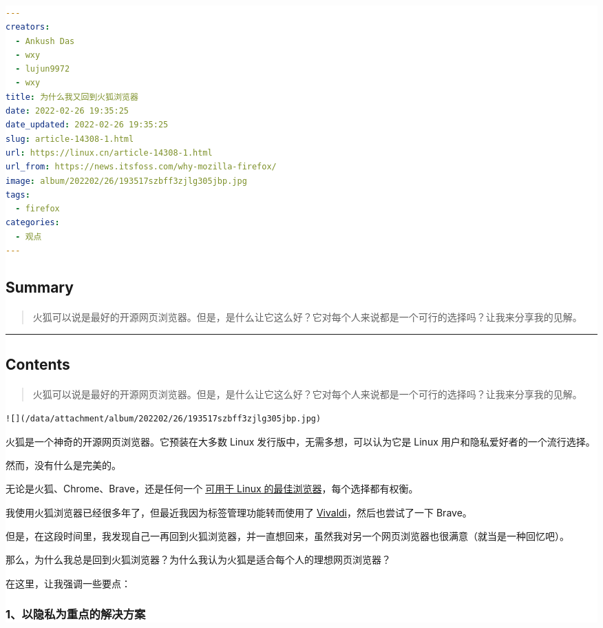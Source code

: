 ```yaml
---
creators:
  - Ankush Das
  - wxy
  - lujun9972
  - wxy
title: 为什么我又回到火狐浏览器
date: 2022-02-26 19:35:25
date_updated: 2022-02-26 19:35:25
slug: article-14308-1.html
url: https://linux.cn/article-14308-1.html
url_from: https://news.itsfoss.com/why-mozilla-firefox/
image: album/202202/26/193517szbff3zjlg305jbp.jpg
tags:
  - firefox
categories:
  - 观点
---
```


## Summary

> 火狐可以说是最好的开源网页浏览器。但是，是什么让它这么好？它对每个人来说都是一个可行的选择吗？让我来分享我的见解。

***



## Contents

> 
> 火狐可以说是最好的开源网页浏览器。但是，是什么让它这么好？它对每个人来说都是一个可行的选择吗？让我来分享我的见解。
> 
> 
> 

`![](/data/attachment/album/202202/26/193517szbff3zjlg305jbp.jpg)`

火狐是一个神奇的开源网页浏览器。它预装在大多数 Linux 发行版中，无需多想，可以认为它是 Linux 用户和隐私爱好者的一个流行选择。

然而，没有什么是完美的。

无论是火狐、Chrome、Brave，还是任何一个 [可用于 Linux 的最佳浏览器](https://itsfoss.com/best-browsers-ubuntu-linux/)，每个选择都有权衡。

我使用火狐浏览器已经很多年了，但最近我因为标签管理功能转而使用了 [Vivaldi](https://itsfoss.com/install-vivaldi-ubuntu-linux/)，然后也尝试了一下 Brave。

但是，在这段时间里，我发现自己一再回到火狐浏览器，并一直想回来，虽然我对另一个网页浏览器也很满意（就当是一种回忆吧）。

那么，为什么我总是回到火狐浏览器？为什么我认为火狐是适合每个人的理想网页浏览器？

在这里，让我强调一些要点：

### 1、以隐私为重点的解决方案
